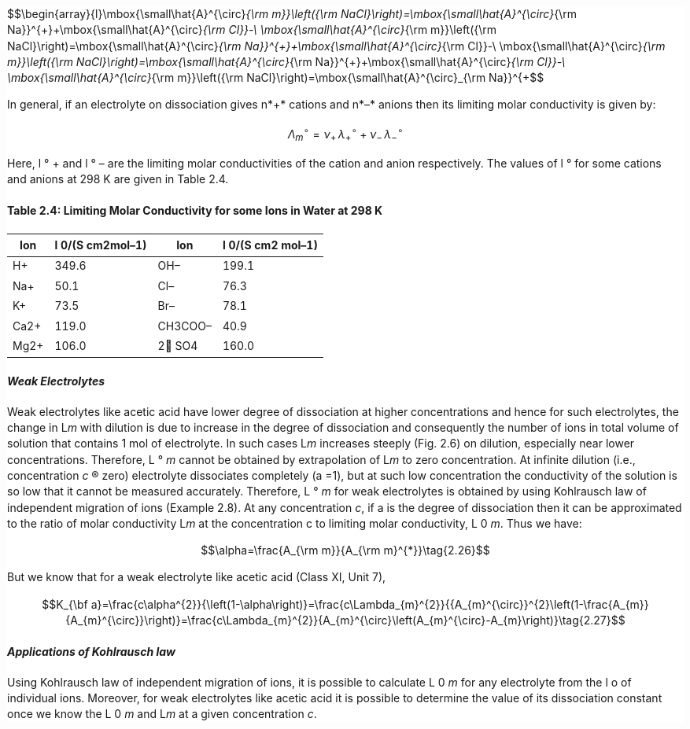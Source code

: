 $$\begin{array}{l}\mbox{\small\hat{A}^{\circ}_{\rm m}}\left({\rm NaCl}\right)=\mbox{\small\hat{A}^{\circ}_{\rm Na}}^{+}+\mbox{\small\hat{A}^{\circ}_{\rm Cl}}-\\ \mbox{\small\hat{A}^{\circ}_{\rm m}}\left({\rm NaCl}\right)=\mbox{\small\hat{A}^{\circ}_{\rm Na}}^{+}+\mbox{\small\hat{A}^{\circ}_{\rm Cl}}-\\ \mbox{\small\hat{A}^{\circ}_{\rm m}}\left({\rm NaCl}\right)=\mbox{\small\hat{A}^{\circ}_{\rm Na}}^{+}+\mbox{\small\hat{A}^{\circ}_{\rm Cl}}-\\ \mbox{\small\hat{A}^{\circ}_{\rm m}}\left({\rm NaCl}\right)=\mbox{\small\hat{A}^{\circ}_{\rm Na}}^{+$$

In general, if an electrolyte on dissociation gives n*+* cations and n*–* anions then its limiting molar conductivity is given by:

$$\Lambda_{m}^{\circ}=\nu_{+}\,\lambda_{+}^{\circ}+\nu_{-}\,\lambda_{-}^{\circ}\tag{2.25}$$

Here, l ° + and l ° – are the limiting molar conductivities of the cation and anion respectively. The values of l ° for some cations and anions at 298 K are given in Table 2.4.

#### Table 2.4: Limiting Molar Conductivity for some Ions in Water at 298 K

| Ion | l 0/(S cm2mol–1) | Ion | l 0/(S cm2 mol–1) |
| --- | --- | --- | --- |
| H+ | 349.6 | OH– | 199.1 |
| Na+ | 50.1 | Cl– | 76.3 |
| K+ | 73.5 | Br– | 78.1 |
| Ca2+ | 119.0 | CH3COO– | 40.9 |
| Mg2+ | 106.0 | 2 SO4 | 160.0 |

#### *Weak Electrolytes*

Weak electrolytes like acetic acid have lower degree of dissociation at higher concentrations and hence for such electrolytes, the change in L*m* with dilution is due to increase in the degree of dissociation and consequently the number of ions in total volume of solution that contains 1 mol of electrolyte. In such cases L*m* increases steeply (Fig. 2.6) on dilution, especially near lower concentrations. Therefore, L ° *m* cannot be obtained by extrapolation of L*m* to zero concentration. At infinite dilution (i.e., concentration *c* ® zero) electrolyte dissociates completely (a =1), but at such low concentration the conductivity of the solution is so low that it cannot be measured accurately. Therefore, L ° *m* for weak electrolytes is obtained by using Kohlrausch law of independent migration of ions (Example 2.8). At any concentration *c*, if a is the degree of dissociation then it can be approximated to the ratio of molar conductivity L*m* at the concentration c to limiting molar conductivity, L 0 *m*. Thus we have:

$$\alpha=\frac{A_{\rm m}}{A_{\rm m}^{*}}\tag{2.26}$$

But we know that for a weak electrolyte like acetic acid (Class XI, Unit 7),

$$K_{\bf a}=\frac{c\alpha^{2}}{\left(1-\alpha\right)}=\frac{c\Lambda_{m}^{2}}{{A_{m}^{\circ}}^{2}\left(1-\frac{A_{m}}{A_{m}^{\circ}}\right)}=\frac{c\Lambda_{m}^{2}}{A_{m}^{\circ}\left(A_{m}^{\circ}-A_{m}\right)}\tag{2.27}$$

#### *Applications of Kohlrausch law*

Using Kohlrausch law of independent migration of ions, it is possible to calculate L 0 *m* for any electrolyte from the l o of individual ions. Moreover, for weak electrolytes like acetic acid it is possible to determine the value of its dissociation constant once we know the L 0 *m* and L*m* at a given concentration *c*.
